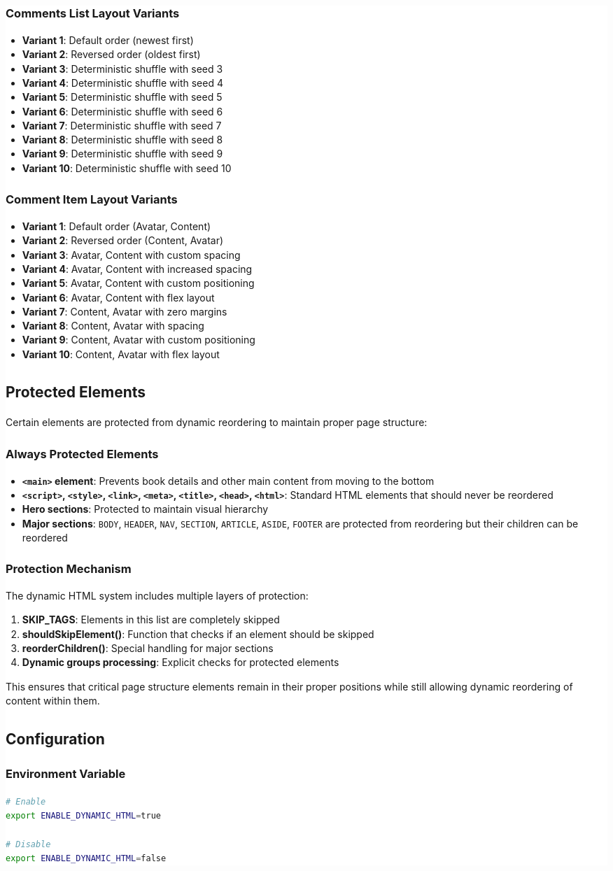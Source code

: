 ### Comments List Layout Variants
- **Variant 1**: Default order (newest first)
- **Variant 2**: Reversed order (oldest first)
- **Variant 3**: Deterministic shuffle with seed 3
- **Variant 4**: Deterministic shuffle with seed 4
- **Variant 5**: Deterministic shuffle with seed 5
- **Variant 6**: Deterministic shuffle with seed 6
- **Variant 7**: Deterministic shuffle with seed 7
- **Variant 8**: Deterministic shuffle with seed 8
- **Variant 9**: Deterministic shuffle with seed 9
- **Variant 10**: Deterministic shuffle with seed 10

### Comment Item Layout Variants
- **Variant 1**: Default order (Avatar, Content)
- **Variant 2**: Reversed order (Content, Avatar)
- **Variant 3**: Avatar, Content with custom spacing
- **Variant 4**: Avatar, Content with increased spacing
- **Variant 5**: Avatar, Content with custom positioning
- **Variant 6**: Avatar, Content with flex layout
- **Variant 7**: Content, Avatar with zero margins
- **Variant 8**: Content, Avatar with spacing
- **Variant 9**: Content, Avatar with custom positioning
- **Variant 10**: Content, Avatar with flex layout

## Protected Elements

Certain elements are protected from dynamic reordering to maintain proper page structure:

### Always Protected Elements
- **`<main>` element**: Prevents book details and other main content from moving to the bottom
- **`<script>`, `<style>`, `<link>`, `<meta>`, `<title>`, `<head>`, `<html>`**: Standard HTML elements that should never be reordered
- **Hero sections**: Protected to maintain visual hierarchy
- **Major sections**: `BODY`, `HEADER`, `NAV`, `SECTION`, `ARTICLE`, `ASIDE`, `FOOTER` are protected from reordering but their children can be reordered

### Protection Mechanism
The dynamic HTML system includes multiple layers of protection:
1. **SKIP_TAGS**: Elements in this list are completely skipped
2. **shouldSkipElement()**: Function that checks if an element should be skipped
3. **reorderChildren()**: Special handling for major sections
4. **Dynamic groups processing**: Explicit checks for protected elements

This ensures that critical page structure elements remain in their proper positions while still allowing dynamic reordering of content within them.

## Configuration

### Environment Variable
```bash
# Enable
export ENABLE_DYNAMIC_HTML=true

# Disable
export ENABLE_DYNAMIC_HTML=false
```
